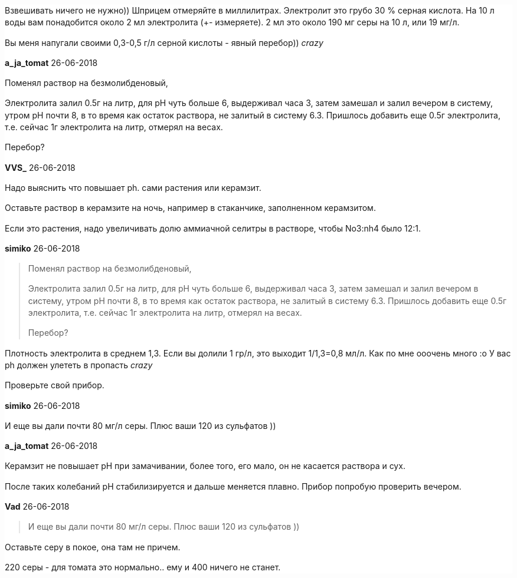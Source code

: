 Взвешивать ничего не нужно)) Шприцем отмеряйте в миллилитрах. Электролит это грубо 30 % серная кислота. На 10 л воды вам понадобится около 2 мл электролита (+- измеряете). 2 мл это около 190 мг серы на 10 л, или 19 мг/л. 

Вы меня напугали своими 0,3-0,5 г/л серной кислоты - явный перебор)) *crazy*


**a_ja_tomat** 26-06-2018

Поменял раствор на безмолибденовый,

Электролита залил 0.5г на литр, для рН чуть больше 6, выдерживал часа 3, затем замешал и залил вечером в систему, утром рН почти 8, в то время как остаток раствора, не залитый в систему 6.3. Пришлось добавить еще 0.5г электролита, т.е. сейчас 1г электролита на литр, отмерял на весах. 

Перебор? 


**VVS_** 26-06-2018

Надо выяснить что повышает ph. сами растения или керамзит.

Оставьте раствор в керамзите на ночь, например в стаканчике, заполненном керамзитом.

Если это растения, надо увеличивать долю аммиачной селитры в растворе, чтобы No3:nh4 было 12:1.


**simiko** 26-06-2018

> Поменял раствор на безмолибденовый,
> 
> Электролита залил 0.5г на литр, для рН чуть больше 6, выдерживал часа 3, затем замешал и залил вечером в систему, утром рН почти 8, в то время как остаток раствора, не залитый в систему 6.3. Пришлось добавить еще 0.5г электролита, т.е. сейчас 1г электролита на литр, отмерял на весах. 
> 
> Перебор?

Плотность электролита в среднем 1,3. Если вы долили 1 гр/л, это выходит 1/1,3=0,8 мл/л. Как по мне ооочень много :o У вас ph должен улететь в пропасть *crazy* 

Проверьте свой прибор. 


**simiko** 26-06-2018

И еще вы дали почти 80 мг/л серы. Плюс ваши 120 из сульфатов ))


**a_ja_tomat** 26-06-2018

Керамзит не повышает рН при замачивании, более того, его мало, он не касается раствора и сух. 

После таких колебаний рН стабилизируется и дальше меняется плавно. Прибор попробую проверить вечером. 


**Vad** 26-06-2018

> И еще вы дали почти 80 мг/л серы. Плюс ваши 120 из сульфатов ))

Оставьте серу в покое, она там не причем.

220 серы - для томата это нормально.. ему и 400 ничего не станет.
